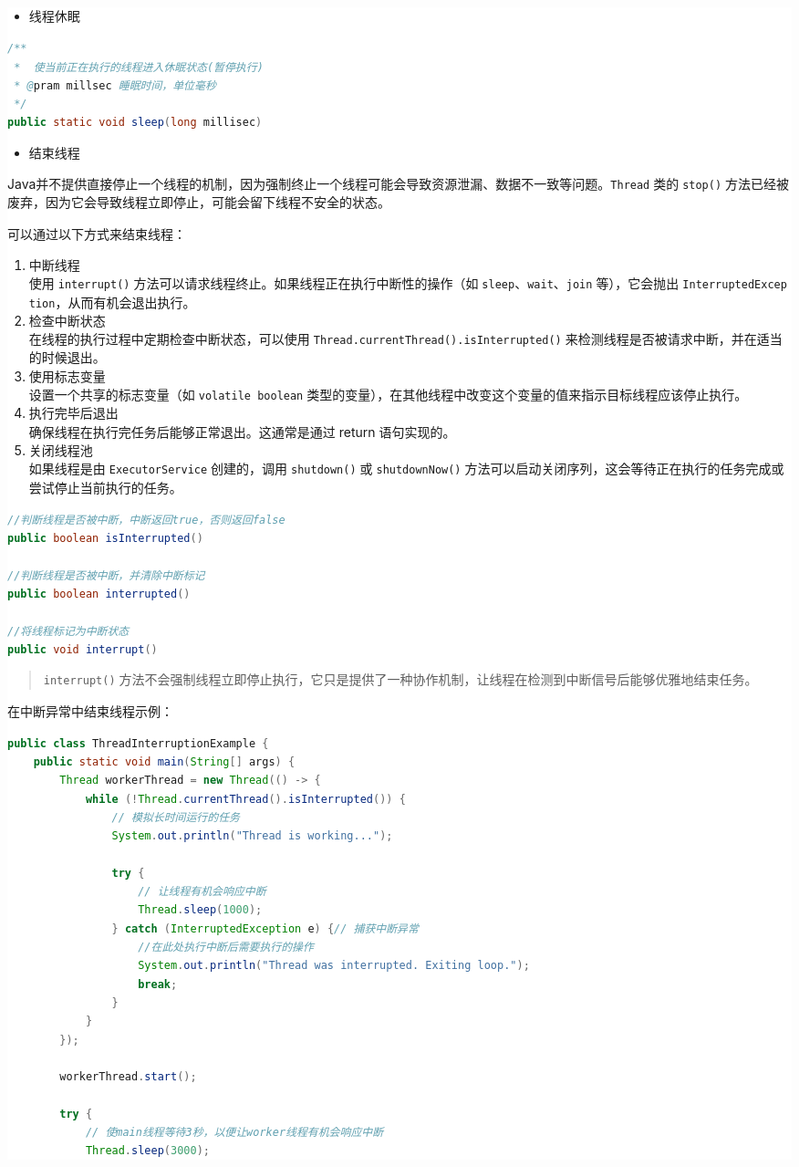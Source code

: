 - 线程休眠

```Java
/**
 *  使当前正在执行的线程进入休眠状态(暂停执行)
 * @pram millsec 睡眠时间，单位毫秒
 */
public static void sleep(long millisec)
```

- 结束线程

Java并不提供直接停止一个线程的机制，因为强制终止一个线程可能会导致资源泄漏、数据不一致等问题。`Thread` 类的 `stop()` 方法已经被废弃，因为它会导致线程立即停止，可能会留下线程不安全的状态。

可以通过以下方式来结束线程：

1. 中断线程  
   使用 `interrupt()` 方法可以请求线程终止。如果线程正在执行中断性的操作（如 `sleep`、`wait`、`join` 等），它会抛出 `InterruptedException`，从而有机会退出执行。
2. 检查中断状态  
   在线程的执行过程中定期检查中断状态，可以使用 `Thread.currentThread().isInterrupted()` 来检测线程是否被请求中断，并在适当的时候退出。
3. 使用标志变量  
   设置一个共享的标志变量（如 `volatile boolean` 类型的变量），在其他线程中改变这个变量的值来指示目标线程应该停止执行。
4. 执行完毕后退出  
   确保线程在执行完任务后能够正常退出。这通常是通过 return 语句实现的。
5. 关闭线程池  
   如果线程是由 `ExecutorService` 创建的，调用 `shutdown()` 或 `shutdownNow()` 方法可以启动关闭序列，这会等待正在执行的任务完成或尝试停止当前执行的任务。

```Java
//判断线程是否被中断，中断返回true，否则返回false
public boolean isInterrupted()

//判断线程是否被中断，并清除中断标记
public boolean interrupted()

//将线程标记为中断状态
public void interrupt()
```

> `interrupt()` 方法不会强制线程立即停止执行，它只是提供了一种协作机制，让线程在检测到中断信号后能够优雅地结束任务。

在中断异常中结束线程示例：

```Java
public class ThreadInterruptionExample {
    public static void main(String[] args) {
        Thread workerThread = new Thread(() -> {
            while (!Thread.currentThread().isInterrupted()) {
                // 模拟长时间运行的任务
                System.out.println("Thread is working...");

                try {
                    // 让线程有机会响应中断
                    Thread.sleep(1000);
                } catch (InterruptedException e) {// 捕获中断异常
                    //在此处执行中断后需要执行的操作
                    System.out.println("Thread was interrupted. Exiting loop.");
                    break;
                }
            }
        });

        workerThread.start();

        try {
            // 使main线程等待3秒，以便让worker线程有机会响应中断
            Thread.sleep(3000);
```